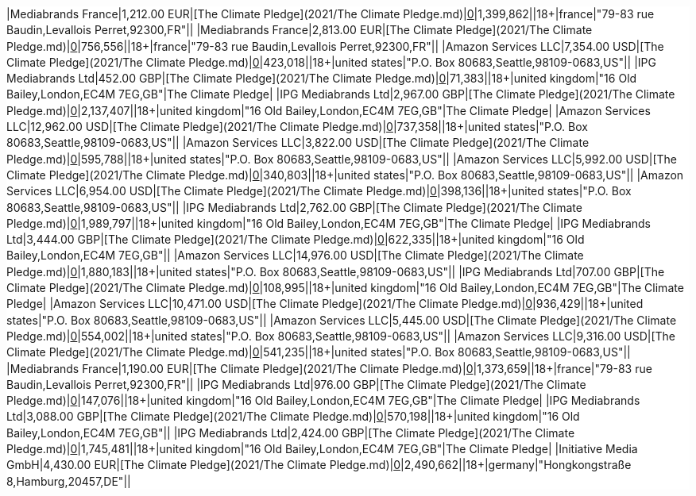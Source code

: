 |Mediabrands France|1,212.00 EUR|[The Climate Pledge](2021/The Climate Pledge.md)|[0](https://www.snap.com/political-ads/asset/5a2407f9914bfd34aca78ce80fefa4044ae9976d5f2fe34e041a5f78a88b6af8?mediaType=mp4)|1,399,862||18+|france|"79-83 rue Baudin,Levallois Perret,92300,FR"||
|Mediabrands France|2,813.00 EUR|[The Climate Pledge](2021/The Climate Pledge.md)|[0](https://www.snap.com/political-ads/asset/17e85968f3ddf6064286788beee64d1ffe867ccfdc9b24d800f34a6c5c2f2db5?mediaType=mp4)|756,556||18+|france|"79-83 rue Baudin,Levallois Perret,92300,FR"||
|Amazon Services LLC|7,354.00 USD|[The Climate Pledge](2021/The Climate Pledge.md)|[0](https://www.snap.com/political-ads/asset/069c6e057a8e5659da4b9d1781bd23aa2b2dc344f382f464650bd9804c0ce88c?mediaType=mp4)|423,018||18+|united states|"P.O. Box 80683,Seattle,98109-0683,US"||
|IPG Mediabrands Ltd|452.00 GBP|[The Climate Pledge](2021/The Climate Pledge.md)|[0](https://www.snap.com/political-ads/asset/c78a7520e763f181f4433df33495e47c934a68bc1a07c90a30fdbcf477b79a5c?mediaType=mp4)|71,383||18+|united kingdom|"16 Old Bailey,London,EC4M 7EG,GB"|The Climate Pledge|
|IPG Mediabrands Ltd|2,967.00 GBP|[The Climate Pledge](2021/The Climate Pledge.md)|[0](https://www.snap.com/political-ads/asset/41be1ef391110e046156b523e95a5137d1ef606ed707ddccae73d6c4b56a7bbc?mediaType=mp4)|2,137,407||18+|united kingdom|"16 Old Bailey,London,EC4M 7EG,GB"|The Climate Pledge|
|Amazon Services LLC|12,962.00 USD|[The Climate Pledge](2021/The Climate Pledge.md)|[0](https://www.snap.com/political-ads/asset/bceffc444ab67443b1ebaf2f0cf2d2604f943c3b511c56df215ae853fc9d345f?mediaType=mp4)|737,358||18+|united states|"P.O. Box 80683,Seattle,98109-0683,US"||
|Amazon Services LLC|3,822.00 USD|[The Climate Pledge](2021/The Climate Pledge.md)|[0](https://www.snap.com/political-ads/asset/6d5eed6c336b852600e1a4e980f33c0a11c91f4dfebbb7269254d73a76b16d40?mediaType=mp4)|595,788||18+|united states|"P.O. Box 80683,Seattle,98109-0683,US"||
|Amazon Services LLC|5,992.00 USD|[The Climate Pledge](2021/The Climate Pledge.md)|[0](https://www.snap.com/political-ads/asset/a781d5d090f4559f0d36f73fcf786ff04989df566b8c2de3d8cd989d48f915d4?mediaType=mp4)|340,803||18+|united states|"P.O. Box 80683,Seattle,98109-0683,US"||
|Amazon Services LLC|6,954.00 USD|[The Climate Pledge](2021/The Climate Pledge.md)|[0](https://www.snap.com/political-ads/asset/a781d5d090f4559f0d36f73fcf786ff04989df566b8c2de3d8cd989d48f915d4?mediaType=mp4)|398,136||18+|united states|"P.O. Box 80683,Seattle,98109-0683,US"||
|IPG Mediabrands Ltd|2,762.00 GBP|[The Climate Pledge](2021/The Climate Pledge.md)|[0](https://www.snap.com/political-ads/asset/3d8c954feb99da8f2d1c9a1090fdd26e28d997bafe7b5d3a26300eab9f5d8f3c?mediaType=mp4)|1,989,797||18+|united kingdom|"16 Old Bailey,London,EC4M 7EG,GB"|The Climate Pledge|
|IPG Mediabrands Ltd|3,444.00 GBP|[The Climate Pledge](2021/The Climate Pledge.md)|[0](https://www.snap.com/political-ads/asset/9d0884fee94378d6c476ab66a31480264adc9509fc6038412b56d483e42fbce8?mediaType=mp4)|622,335||18+|united kingdom|"16 Old Bailey,London,EC4M 7EG,GB"||
|Amazon Services LLC|14,976.00 USD|[The Climate Pledge](2021/The Climate Pledge.md)|[0](https://www.snap.com/political-ads/asset/1dc5cf9b7d66ed8b6ae12b800b478528c8c6873f32792ad19ffdd7007ae039e8?mediaType=mp4)|1,880,183||18+|united states|"P.O. Box 80683,Seattle,98109-0683,US"||
|IPG Mediabrands Ltd|707.00 GBP|[The Climate Pledge](2021/The Climate Pledge.md)|[0](https://www.snap.com/political-ads/asset/9d0884fee94378d6c476ab66a31480264adc9509fc6038412b56d483e42fbce8?mediaType=mp4)|108,995||18+|united kingdom|"16 Old Bailey,London,EC4M 7EG,GB"|The Climate Pledge|
|Amazon Services LLC|10,471.00 USD|[The Climate Pledge](2021/The Climate Pledge.md)|[0](https://www.snap.com/political-ads/asset/f4d3cbbb99eeec7495aa6782440decefc87802ca4c6f32f36f4f733cf3e65bde?mediaType=mp4)|936,429||18+|united states|"P.O. Box 80683,Seattle,98109-0683,US"||
|Amazon Services LLC|5,445.00 USD|[The Climate Pledge](2021/The Climate Pledge.md)|[0](https://www.snap.com/political-ads/asset/5086e65bd0774df5305a7659e88df6893dc6720312de0dd64f35e681b59d1c92?mediaType=mp4)|554,002||18+|united states|"P.O. Box 80683,Seattle,98109-0683,US"||
|Amazon Services LLC|9,316.00 USD|[The Climate Pledge](2021/The Climate Pledge.md)|[0](https://www.snap.com/political-ads/asset/5086e65bd0774df5305a7659e88df6893dc6720312de0dd64f35e681b59d1c92?mediaType=mp4)|541,235||18+|united states|"P.O. Box 80683,Seattle,98109-0683,US"||
|Mediabrands France|1,190.00 EUR|[The Climate Pledge](2021/The Climate Pledge.md)|[0](https://www.snap.com/political-ads/asset/f0fd8da5f05d958691fd790fc9ffa7389815e0fb51bdbf2792d6a0d75dd58709?mediaType=mp4)|1,373,659||18+|france|"79-83 rue Baudin,Levallois Perret,92300,FR"||
|IPG Mediabrands Ltd|976.00 GBP|[The Climate Pledge](2021/The Climate Pledge.md)|[0](https://www.snap.com/political-ads/asset/c78a7520e763f181f4433df33495e47c934a68bc1a07c90a30fdbcf477b79a5c?mediaType=mp4)|147,076||18+|united kingdom|"16 Old Bailey,London,EC4M 7EG,GB"|The Climate Pledge|
|IPG Mediabrands Ltd|3,088.00 GBP|[The Climate Pledge](2021/The Climate Pledge.md)|[0](https://www.snap.com/political-ads/asset/d50eaf239adb1dd9373d8458f23d41c4c1e11647c0e107d36c8e2056897fbcde?mediaType=mp4)|570,198||18+|united kingdom|"16 Old Bailey,London,EC4M 7EG,GB"||
|IPG Mediabrands Ltd|2,424.00 GBP|[The Climate Pledge](2021/The Climate Pledge.md)|[0](https://www.snap.com/political-ads/asset/5b876d7f83b5cdcb938fa5534e5505c06664261089761f43f1e7859f7449a454?mediaType=mp4)|1,745,481||18+|united kingdom|"16 Old Bailey,London,EC4M 7EG,GB"|The Climate Pledge|
|Initiative Media GmbH|4,430.00 EUR|[The Climate Pledge](2021/The Climate Pledge.md)|[0](https://www.snap.com/political-ads/asset/0104f4971c576a402206ad8da0b0e1d2daeac4980a62b40e8b2f2e62c8625c05?mediaType=mp4)|2,490,662||18+|germany|"Hongkongstraße 8,Hamburg,20457,DE"||